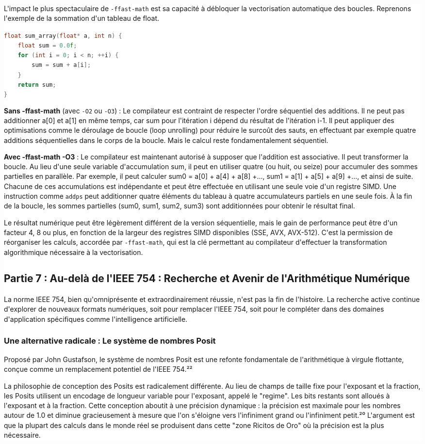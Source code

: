 L'impact le plus spectaculaire de `-ffast-math` est sa capacité à débloquer la vectorisation automatique des boucles. Reprenons l'exemple de la sommation d'un tableau de float.

```c
float sum_array(float* a, int n) {
    float sum = 0.0f;
    for (int i = 0; i < n; ++i) {
        sum = sum + a[i];
    }
    return sum;
}
```

**Sans -ffast-math** (avec `-O2` ou `-O3`) : Le compilateur est contraint de respecter l'ordre séquentiel des additions. Il ne peut pas additionner a[0] et a[1] en même temps, car sum pour l'itération i dépend du résultat de l'itération i-1. Il peut appliquer des optimisations comme le déroulage de boucle (loop unrolling) pour réduire le surcoût des sauts, en effectuant par exemple quatre additions séquentielles dans le corps de la boucle. Mais le calcul reste fondamentalement séquentiel.

**Avec -ffast-math -O3** : Le compilateur est maintenant autorisé à supposer que l'addition est associative. Il peut transformer la boucle. Au lieu d'une seule variable d'accumulation sum, il peut en utiliser quatre (ou huit, ou seize) pour accumuler des sommes partielles en parallèle. Par exemple, il peut calculer sum0 = a[0] + a[4] + a[8] +..., sum1 = a[1] + a[5] + a[9] +..., et ainsi de suite. Chacune de ces accumulations est indépendante et peut être effectuée en utilisant une seule voie d'un registre SIMD. Une instruction comme `addps` peut additionner quatre éléments du tableau à quatre accumulateurs partiels en une seule fois. À la fin de la boucle, les sommes partielles (sum0, sum1, sum2, sum3) sont additionnées pour obtenir le résultat final.

Le résultat numérique peut être légèrement différent de la version séquentielle, mais le gain de performance peut être d'un facteur 4, 8 ou plus, en fonction de la largeur des registres SIMD disponibles (SSE, AVX, AVX-512). C'est la permission de réorganiser les calculs, accordée par `-ffast-math`, qui est la clé permettant au compilateur d'effectuer la transformation algorithmique nécessaire à la vectorisation.

## Partie 7 : Au-delà de l'IEEE 754 : Recherche et Avenir de l'Arithmétique Numérique

La norme IEEE 754, bien qu'omniprésente et extraordinairement réussie, n'est pas la fin de l'histoire. La recherche active continue d'explorer de nouveaux formats numériques, soit pour remplacer l'IEEE 754, soit pour le compléter dans des domaines d'application spécifiques comme l'intelligence artificielle.

### Une alternative radicale : Le système de nombres Posit

Proposé par John Gustafson, le système de nombres Posit est une refonte fondamentale de l'arithmétique à virgule flottante, conçue comme un remplacement potentiel de l'IEEE 754.²²

La philosophie de conception des Posits est radicalement différente. Au lieu de champs de taille fixe pour l'exposant et la fraction, les Posits utilisent un encodage de longueur variable pour l'exposant, appelé le "regime". Les bits restants sont alloués à l'exposant et à la fraction. Cette conception aboutit à une précision dynamique : la précision est maximale pour les nombres autour de 1.0 et diminue gracieusement à mesure que l'on s'éloigne vers l'infiniment grand ou l'infiniment petit.²⁰ L'argument est que la plupart des calculs dans le monde réel se produisent dans cette "zone Ricitos de Oro" où la précision est la plus nécessaire.
